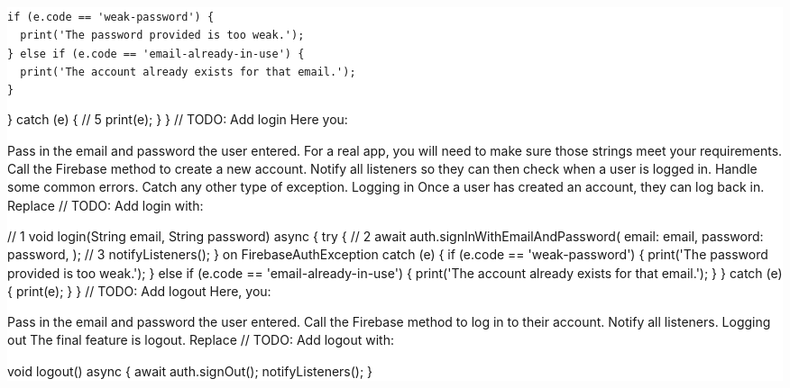     if (e.code == 'weak-password') {
      print('The password provided is too weak.');
    } else if (e.code == 'email-already-in-use') {
      print('The account already exists for that email.');
    }
  } catch (e) {
    // 5
    print(e);
  }
}
// TODO: Add login
Here you:

Pass in the email and password the user entered. For a real app, you will need to make sure those strings meet your requirements.
Call the Firebase method to create a new account.
Notify all listeners so they can then check when a user is logged in.
Handle some common errors.
Catch any other type of exception.
Logging in
Once a user has created an account, they can log back in. Replace // TODO: Add login with:
  
  // 1
void login(String email, String password) async {
  try {
    // 2
    await auth.signInWithEmailAndPassword(
        email: email,
      password: password,
    );
    // 3
    notifyListeners();
  } on FirebaseAuthException catch (e) {
    if (e.code == 'weak-password') {
      print('The password provided is too weak.');
    } else if (e.code == 'email-already-in-use') {
      print('The account already exists for that email.');
    }
  } catch (e) {
    print(e);
  }
}
// TODO: Add logout
Here, you:

Pass in the email and password the user entered.
Call the Firebase method to log in to their account.
Notify all listeners.
Logging out
The final feature is logout. Replace // TODO: Add logout with:
  
  void logout() async {
  await auth.signOut();
  notifyListeners();
}
